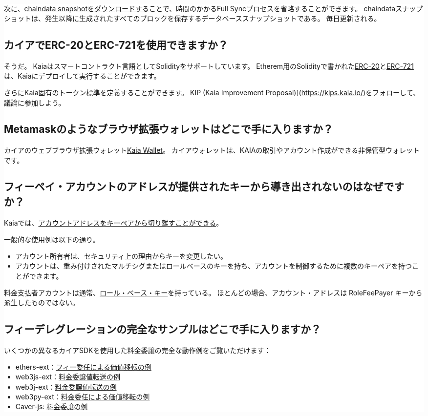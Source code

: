 次に、[chaindata snapshotをダウンロードする](../nodes/endpoint-node/install-endpoint-nodes.md#optional-download-chaindata-snapshot)ことで、時間のかかるFull Syncプロセスを省略することができます。 chaindataスナップショットは、発生以降に生成されたすべてのブロックを保存するデータベーススナップショットである。 毎日更新される。

## カイアでERC-20とERC-721を使用できますか？ <a id="can-i-use-erc-20-and-erc-721"></a>

そうだ。 Kaiaはスマートコントラクト言語としてSolidityをサポートしています。 Etherem用のSolidityで書かれた[ERC-20](../build/smart-contracts/samples/erc-20.md)と[ERC-721](../build/smart-contracts/samples/erc-721.md)は、Kaiaにデプロイして実行することができます。

さらにKaia固有のトークン標準を定義することができます。 KIP (Kaia Improvement Proposal)](https://kips.kaia.io/)をフォローして、議論に参加しよう。

## Metamaskのようなブラウザ拡張ウォレットはどこで手に入りますか？ <a id="where-can-i-get-a-browser-extension-wallet"></a>

カイアのウェブブラウザ拡張ウォレット[Kaia Wallet](https://chromewebstore.google.com/detail/kaia-wallet/jblndlipeogpafnldhgmapagcccfchpi)。 カイアウォレットは、KAIAの取引やアカウント作成ができる非保管型ウォレットです。

## フィーペイ・アカウントのアドレスが提供されたキーから導き出されないのはなぜですか？ <a id="account-address-is-not-derived-from-the-key"></a>

Kaiaでは、[アカウントアドレスをキーペアから切り離すことができる](../learn/accounts.md#decoupling-key-pairs-from-addresses)。

一般的な使用例は以下の通り。

- アカウント所有者は、セキュリティ上の理由からキーを変更したい。
- アカウントは、重み付けされたマルチシグまたはロールベースのキーを持ち、アカウントを制御するために複数のキーペアを持つことができます。

料金支払者アカウントは通常、[ロール・ベース・キー](../learn/accounts.md#accountkeyrolebased)を持っている。 ほとんどの場合、アカウント・アドレスは RoleFeePayer キーから派生したものではない。

## フィーデレグレーションの完全なサンプルはどこで手に入りますか？ <a id="fee-delegation-samples"></a>

いくつかの異なるカイアSDKを使用した料金委譲の完全な動作例をご覧いただけます：

- ethers-ext：[フィー委任による価値移転の例](https://docs.kaia.io/references/sdk/ethers-ext/v6/fee-delegated-transaction/value-transfer/)
- web3js-ext：[料金委譲値転送の例](https://docs.kaia.io/references/sdk/web3js-ext/fee-delegated-transaction/value-transfer/)
- web3j-ext：[料金委譲値転送の例](https://docs.kaia.io/references/sdk/web3j-ext/fee-delegated-transaction/value-transfer/)
- web3py-ext：[料金委任による価値移転の例](https://docs.kaia.io/references/sdk/web3py-ext/fee-delegated-transaction/value-transfer/)
- Caver-js: [料金委譲の例](https://docs.kaia.io/build/tutorials/fee-delegation-example/)
